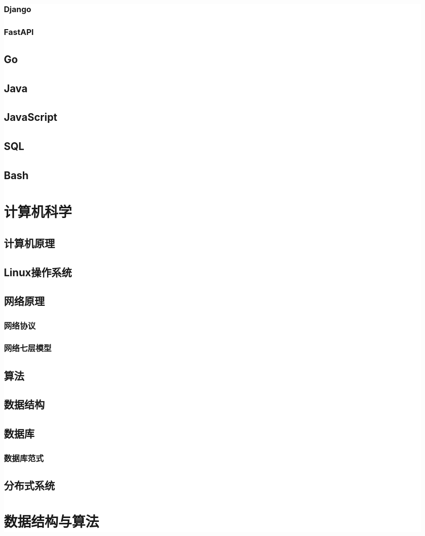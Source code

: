 

### Django

### FastAPI

## Go

## Java

## JavaScript

## SQL

## Bash



# 计算机科学

## 计算机原理

## Linux操作系统

## 网络原理

### 网络协议

### 网络七层模型

## 算法

## 数据结构

## 数据库

### 数据库范式



## 分布式系统

# 数据结构与算法

